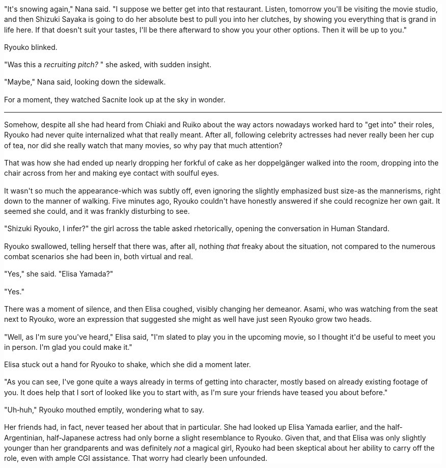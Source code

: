"It's snowing again," Nana said. "I suppose we better get into that restaurant. Listen, tomorrow you'll be visiting the movie studio, and then Shizuki Sayaka is going to do her absolute best to pull you into her clutches, by showing you everything that is grand in life here. If that doesn't suit your tastes, I'll be there afterward to show you your other options. Then it will be up to you."

Ryouko blinked.

"Was this a *recruiting pitch?* " she asked, with sudden insight.

"Maybe," Nana said, looking down the sidewalk.

For a moment, they watched Sacnite look up at the sky in wonder.

***

Somehow, despite all she had heard from Chiaki and Ruiko about the way actors nowadays worked hard to "get into" their roles, Ryouko had never quite internalized what that really meant. After all, following celebrity actresses had never really been her cup of tea, nor did she really watch that many movies, so why pay that much attention?

That was how she had ended up nearly dropping her forkful of cake as her doppelgänger walked into the room, dropping into the chair across from her and making eye contact with soulful eyes.

It wasn't so much the appearance-which was subtly off, even ignoring the slightly emphasized bust size-as the mannerisms, right down to the manner of walking. Five minutes ago, Ryouko couldn't have honestly answered if she could recognize her own gait. It seemed she could, and it was frankly disturbing to see.

"Shizuki Ryouko, I infer?" the girl across the table asked rhetorically, opening the conversation in Human Standard.

Ryouko swallowed, telling herself that there was, after all, nothing *that* freaky about the situation, not compared to the numerous combat scenarios she had been in, both virtual and real.

"Yes," she said. "Elisa Yamada?"

"Yes."

There was a moment of silence, and then Elisa coughed, visibly changing her demeanor. Asami, who was watching from the seat next to Ryouko, wore an expression that suggested she might as well have just seen Ryouko grow two heads.

"Well, as I'm sure you've heard," Elisa said, "I'm slated to play you in the upcoming movie, so I thought it'd be useful to meet you in person. I'm glad you could make it."

Elisa stuck out a hand for Ryouko to shake, which she did a moment later.

"As you can see, I've gone quite a ways already in terms of getting into character, mostly based on already existing footage of you. It does help that I sort of looked like you to start with, as I'm sure your friends have teased you about before."

"Uh‐huh," Ryouko mouthed emptily, wondering what to say.

Her friends had, in fact, never teased her about that in particular. She had looked up Elisa Yamada earlier, and the half‐Argentinian, half‐Japanese actress had only borne a slight resemblance to Ryouko. Given that, and that Elisa was only slightly younger than her grandparents and was definitely *not* a magical girl, Ryouko had been skeptical about her ability to carry off the role, even with ample CGI assistance. That worry had clearly been unfounded.
